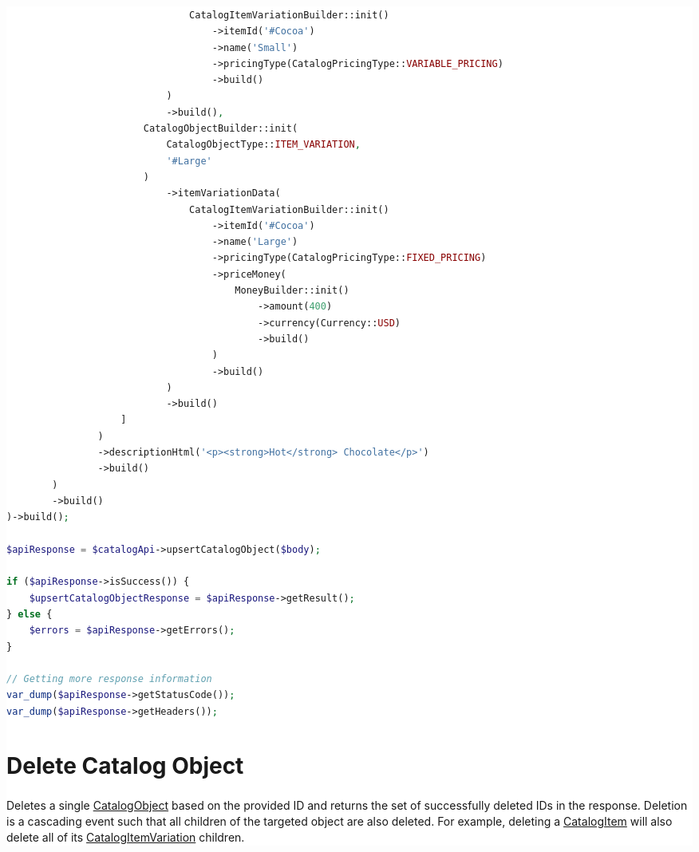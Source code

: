 ```php
                                CatalogItemVariationBuilder::init()
                                    ->itemId('#Cocoa')
                                    ->name('Small')
                                    ->pricingType(CatalogPricingType::VARIABLE_PRICING)
                                    ->build()
                            )
                            ->build(),
                        CatalogObjectBuilder::init(
                            CatalogObjectType::ITEM_VARIATION,
                            '#Large'
                        )
                            ->itemVariationData(
                                CatalogItemVariationBuilder::init()
                                    ->itemId('#Cocoa')
                                    ->name('Large')
                                    ->pricingType(CatalogPricingType::FIXED_PRICING)
                                    ->priceMoney(
                                        MoneyBuilder::init()
                                            ->amount(400)
                                            ->currency(Currency::USD)
                                            ->build()
                                    )
                                    ->build()
                            )
                            ->build()
                    ]
                )
                ->descriptionHtml('<p><strong>Hot</strong> Chocolate</p>')
                ->build()
        )
        ->build()
)->build();

$apiResponse = $catalogApi->upsertCatalogObject($body);

if ($apiResponse->isSuccess()) {
    $upsertCatalogObjectResponse = $apiResponse->getResult();
} else {
    $errors = $apiResponse->getErrors();
}

// Getting more response information
var_dump($apiResponse->getStatusCode());
var_dump($apiResponse->getHeaders());
```


# Delete Catalog Object

Deletes a single [CatalogObject](../../doc/models/catalog-object.md) based on the
provided ID and returns the set of successfully deleted IDs in the response.
Deletion is a cascading event such that all children of the targeted object
are also deleted. For example, deleting a [CatalogItem](../../doc/models/catalog-item.md)
will also delete all of its
[CatalogItemVariation](../../doc/models/catalog-item-variation.md) children.
